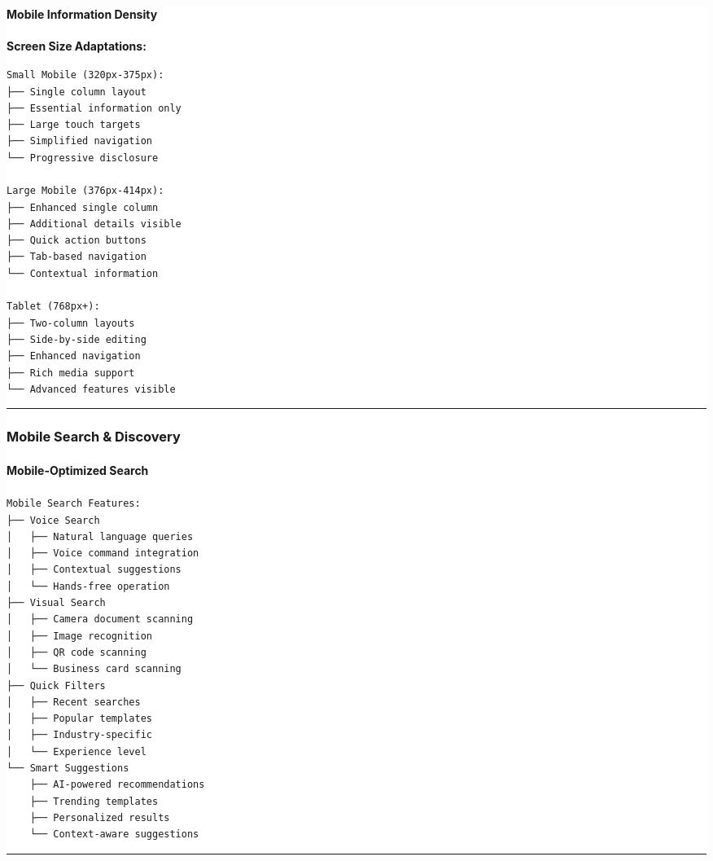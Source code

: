 #### Mobile Information Density

**Screen Size Adaptations:**

```
Small Mobile (320px-375px):
├── Single column layout
├── Essential information only
├── Large touch targets
├── Simplified navigation
└── Progressive disclosure

Large Mobile (376px-414px):
├── Enhanced single column
├── Additional details visible
├── Quick action buttons
├── Tab-based navigation
└── Contextual information

Tablet (768px+):
├── Two-column layouts
├── Side-by-side editing
├── Enhanced navigation
├── Rich media support
└── Advanced features visible
```

---

### Mobile Search & Discovery

#### Mobile-Optimized Search

```
Mobile Search Features:
├── Voice Search
│   ├── Natural language queries
│   ├── Voice command integration
│   ├── Contextual suggestions
│   └── Hands-free operation
├── Visual Search
│   ├── Camera document scanning
│   ├── Image recognition
│   ├── QR code scanning
│   └── Business card scanning
├── Quick Filters
│   ├── Recent searches
│   ├── Popular templates
│   ├── Industry-specific
│   └── Experience level
└── Smart Suggestions
    ├── AI-powered recommendations
    ├── Trending templates
    ├── Personalized results
    └── Context-aware suggestions
```

---